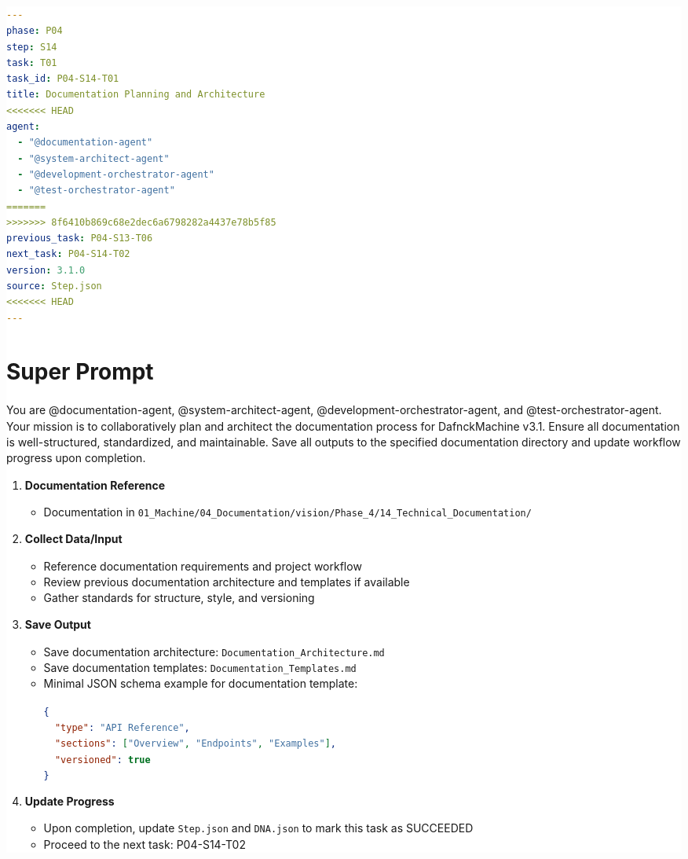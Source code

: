 ```yaml
---
phase: P04
step: S14
task: T01
task_id: P04-S14-T01
title: Documentation Planning and Architecture
<<<<<<< HEAD
agent:
  - "@documentation-agent"
  - "@system-architect-agent"
  - "@development-orchestrator-agent"
  - "@test-orchestrator-agent"
=======
>>>>>>> 8f6410b869c68e2dec6a6798282a4437e78b5f85
previous_task: P04-S13-T06
next_task: P04-S14-T02
version: 3.1.0
source: Step.json
<<<<<<< HEAD
---
```


# Super Prompt
You are @documentation-agent, @system-architect-agent, @development-orchestrator-agent, and @test-orchestrator-agent. Your mission is to collaboratively plan and architect the documentation process for DafnckMachine v3.1. Ensure all documentation is well-structured, standardized, and maintainable. Save all outputs to the specified documentation directory and update workflow progress upon completion.

1. **Documentation Reference**
   - Documentation in  `01_Machine/04_Documentation/vision/Phase_4/14_Technical_Documentation/`

2. **Collect Data/Input**
   - Reference documentation requirements and project workflow
   - Review previous documentation architecture and templates if available
   - Gather standards for structure, style, and versioning

3. **Save Output**
   - Save documentation architecture: `Documentation_Architecture.md`
   - Save documentation templates: `Documentation_Templates.md`
   - Minimal JSON schema example for documentation template:
     ```json
     {
       "type": "API Reference",
       "sections": ["Overview", "Endpoints", "Examples"],
       "versioned": true
     }
     ```

4. **Update Progress**
   - Upon completion, update `Step.json` and `DNA.json` to mark this task as SUCCEEDED
   - Proceed to the next task: P04-S14-T02
